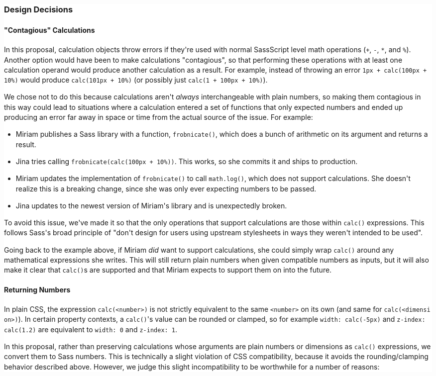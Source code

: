 ### Design Decisions

#### "Contagious" Calculations

In this proposal, calculation objects throw errors if they're used with normal
SassScript level math operations (`+`, `-`, `*`, and `%`). Another option would
have been to make calculations "contagious", so that performing these operations
with at least one calculation operand would produce another calculation as a
result. For example, instead of throwing an error `1px + calc(100px + 10%)`
would produce `calc(101px + 10%)` (or possibly just `calc(1 + 100px + 10%)`).

We chose not to do this because calculations aren't *always* interchangeable
with plain numbers, so making them contagious in this way could lead to
situations where a calculation entered a set of functions that only expected
numbers and ended up producing an error far away in space or time from the
actual source of the issue. For example:

* Miriam publishes a Sass library with a function, `frobnicate()`, which does a
  bunch of arithmetic on its argument and returns a result.

* Jina tries calling `frobnicate(calc(100px + 10%))`. This works, so she commits
  it and ships to production.

* Miriam updates the implementation of `frobnicate()` to call `math.log()`,
  which does not support calculations. She doesn't realize this is a breaking
  change, since she was only ever expecting numbers to be passed.

* Jina updates to the newest version of Miriam's library and is unexpectedly
  broken.

To avoid this issue, we've made it so that the only operations that support
calculations are those within `calc()` expressions. This follows Sass's broad
principle of "don't design for users using upstream stylesheets in ways they
weren't intended to be used".

Going back to the example above, if Miriam *did* want to support calculations,
she could simply wrap `calc()` around any mathematical expressions she writes.
This will still return plain numbers when given compatible numbers as inputs,
but it will also make it clear that `calc()`s are supported and that Miriam
expects to support them on into the future.

#### Returning Numbers

In plain CSS, the expression `calc(<number>)` is not strictly equivalent to the
same `<number>` on its own (and same for `calc(<dimension>)`). In certain
property contexts, a `calc()`'s value can be rounded or clamped, so for example
`width: calc(-5px)` and `z-index: calc(1.2)` are equivalent to `width: 0` and
`z-index: 1`.

In this proposal, rather than preserving calculations whose arguments are plain
numbers or dimensions as `calc()` expressions, we convert them to Sass numbers.
This is technically a slight violation of CSS compatibility, because it avoids
the rounding/clamping behavior described above. However, we judge this slight
incompatibility to be worthwhile for a number of reasons:
